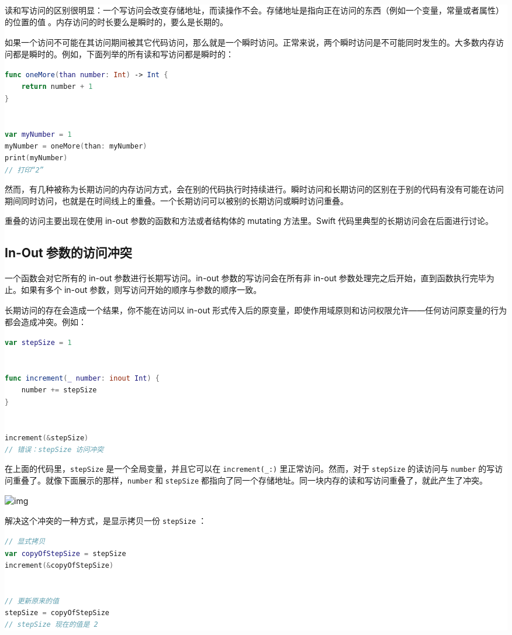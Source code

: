读和写访问的区别很明显：一个写访问会改变存储地址，而读操作不会。存储地址是指向正在访问的东西（例如一个变量，常量或者属性）的位置的值 。内存访问的时长要么是瞬时的，要么是长期的。

如果一个访问不可能在其访问期间被其它代码访问，那么就是一个瞬时访问。正常来说，两个瞬时访问是不可能同时发生的。大多数内存访问都是瞬时的。例如，下面列举的所有读和写访问都是瞬时的：

```swift
func oneMore(than number: Int) -> Int {
    return number + 1
}


var myNumber = 1
myNumber = oneMore(than: myNumber)
print(myNumber)
// 打印“2”
```

然而，有几种被称为长期访问的内存访问方式，会在别的代码执行时持续进行。瞬时访问和长期访问的区别在于别的代码有没有可能在访问期间同时访问，也就是在时间线上的重叠。一个长期访问可以被别的长期访问或瞬时访问重叠。

重叠的访问主要出现在使用 in-out 参数的函数和方法或者结构体的 mutating 方法里。Swift 代码里典型的长期访问会在后面进行讨论。

## In-Out 参数的访问冲突

一个函数会对它所有的 in-out 参数进行长期写访问。in-out 参数的写访问会在所有非 in-out 参数处理完之后开始，直到函数执行完毕为止。如果有多个 in-out 参数，则写访问开始的顺序与参数的顺序一致。

长期访问的存在会造成一个结果，你不能在访问以 in-out 形式传入后的原变量，即使作用域原则和访问权限允许——任何访问原变量的行为都会造成冲突。例如：

```swift
var stepSize = 1


func increment(_ number: inout Int) {
    number += stepSize
}


increment(&stepSize)
// 错误：stepSize 访问冲突
```

在上面的代码里，`stepSize` 是一个全局变量，并且它可以在 `increment(_:)` 里正常访问。然而，对于 `stepSize` 的读访问与 `number` 的写访问重叠了。就像下面展示的那样，`number` 和 `stepSize` 都指向了同一个存储地址。同一块内存的读和写访问重叠了，就此产生了冲突。

![img](https://cdn.jsdelivr.net/gh/zhmbo/static@master/img/20201111110736.png)

解决这个冲突的一种方式，是显示拷贝一份 `stepSize` ：

```swift
// 显式拷贝
var copyOfStepSize = stepSize
increment(&copyOfStepSize)


// 更新原来的值
stepSize = copyOfStepSize
// stepSize 现在的值是 2
```
